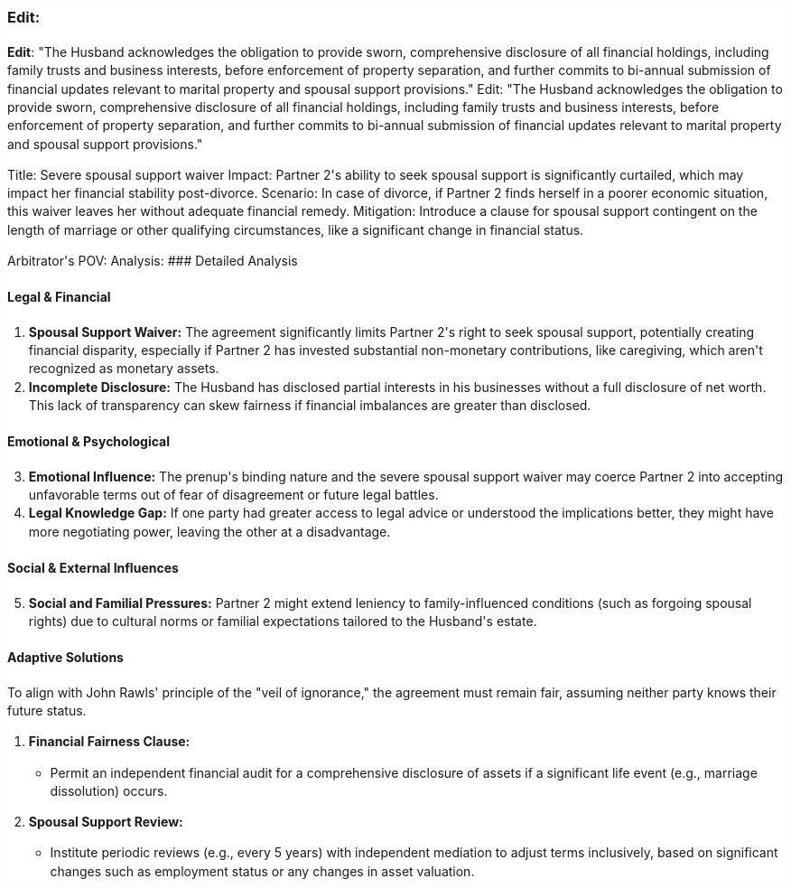 ### Edit:
**Edit**: "The Husband acknowledges the obligation to provide sworn, comprehensive disclosure of all financial holdings, including family trusts and business interests, before enforcement of property separation, and further commits to bi-annual submission of financial updates relevant to marital property and spousal support provisions."
Edit: "The Husband acknowledges the obligation to provide sworn, comprehensive disclosure of all financial holdings, including family trusts and business interests, before enforcement of property separation, and further commits to bi-annual submission of financial updates relevant to marital property and spousal support provisions."


Title: Severe spousal support waiver
Impact: Partner 2's ability to seek spousal support is significantly curtailed, which may impact her financial stability post-divorce.
Scenario: In case of divorce, if Partner 2 finds herself in a poorer economic situation, this waiver leaves her without adequate financial remedy.
Mitigation: Introduce a clause for spousal support contingent on the length of marriage or other qualifying circumstances, like a significant change in financial status.

Arbitrator's POV:
 Analysis: ### Detailed Analysis

#### Legal & Financial
1. **Spousal Support Waiver:** The agreement significantly limits Partner 2's right to seek spousal support, potentially creating financial disparity, especially if Partner 2 has invested substantial non-monetary contributions, like caregiving, which aren't recognized as monetary assets.
2. **Incomplete Disclosure:** The Husband has disclosed partial interests in his businesses without a full disclosure of net worth. This lack of transparency can skew fairness if financial imbalances are greater than disclosed.

#### Emotional & Psychological
3. **Emotional Influence:** The prenup's binding nature and the severe spousal support waiver may coerce Partner 2 into accepting unfavorable terms out of fear of disagreement or future legal battles.
4. **Legal Knowledge Gap:** If one party had greater access to legal advice or understood the implications better, they might have more negotiating power, leaving the other at a disadvantage.

#### Social & External Influences
5. **Social and Familial Pressures:** Partner 2 might extend leniency to family-influenced conditions (such as forgoing spousal rights) due to cultural norms or familial expectations tailored to the Husband's estate.
   
#### Adaptive Solutions
To align with John Rawls' principle of the "veil of ignorance," the agreement must remain fair, assuming neither party knows their future status.

1. **Financial Fairness Clause:**
   - Permit an independent financial audit for a comprehensive disclosure of assets if a significant life event (e.g., marriage dissolution) occurs.

2. **Spousal Support Review:**
   - Institute periodic reviews (e.g., every 5 years) with independent mediation to adjust terms inclusively, based on significant changes such as employment status or any changes in asset valuation.
